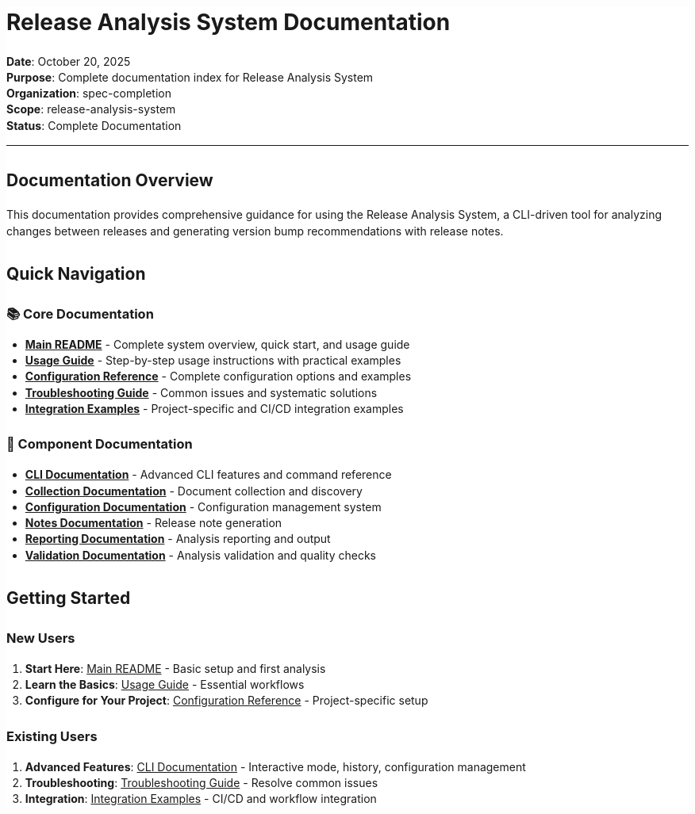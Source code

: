 # Release Analysis System Documentation

**Date**: October 20, 2025  
**Purpose**: Complete documentation index for Release Analysis System  
**Organization**: spec-completion  
**Scope**: release-analysis-system  
**Status**: Complete Documentation  

---

## Documentation Overview

This documentation provides comprehensive guidance for using the Release Analysis System, a CLI-driven tool for analyzing changes between releases and generating version bump recommendations with release notes.

## Quick Navigation

### 📚 Core Documentation

- **[Main README](../README.md)** - Complete system overview, quick start, and usage guide
- **[Usage Guide](usage-guide.md)** - Step-by-step usage instructions with practical examples
- **[Configuration Reference](configuration-reference.md)** - Complete configuration options and examples
- **[Troubleshooting Guide](troubleshooting-guide.md)** - Common issues and systematic solutions
- **[Integration Examples](integration-examples.md)** - Project-specific and CI/CD integration examples

### 🔧 Component Documentation

- **[CLI Documentation](../cli/README.md)** - Advanced CLI features and command reference
- **[Collection Documentation](../collection/README.md)** - Document collection and discovery
- **[Configuration Documentation](../config/README.md)** - Configuration management system
- **[Notes Documentation](../notes/README.md)** - Release note generation
- **[Reporting Documentation](../reporting/README.md)** - Analysis reporting and output
- **[Validation Documentation](../validation/README.md)** - Analysis validation and quality checks

## Getting Started

### New Users

1. **Start Here**: [Main README](../README.md#quick-start) - Basic setup and first analysis
2. **Learn the Basics**: [Usage Guide](usage-guide.md#getting-started) - Essential workflows
3. **Configure for Your Project**: [Configuration Reference](configuration-reference.md#project-specific-configurations) - Project-specific setup

### Existing Users

1. **Advanced Features**: [CLI Documentation](../cli/README.md#advanced-features) - Interactive mode, history, configuration management
2. **Troubleshooting**: [Troubleshooting Guide](troubleshooting-guide.md) - Resolve common issues
3. **Integration**: [Integration Examples](integration-examples.md) - CI/CD and workflow integration
